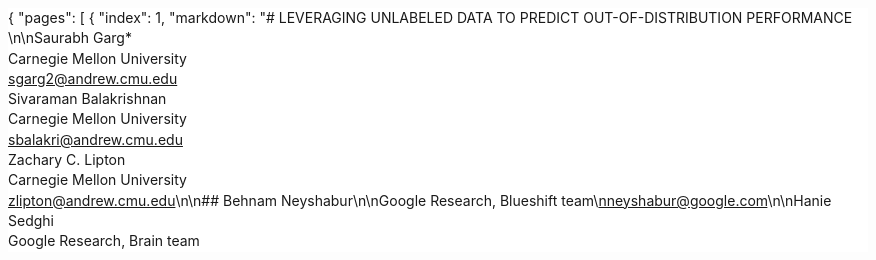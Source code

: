 {    "pages":
[        {            "index": 1,            "markdown": "# LEVERAGING UNLABELED DATA TO PREDICT OUT-OF-DISTRIBUTION PERFORMANCE \n\nSaurabh Garg*<br>Carnegie Mellon University<br>sgarg2@andrew.cmu.edu<br>Sivaraman Balakrishnan<br>Carnegie Mellon University<br>sbalakri@andrew.cmu.edu<br>Zachary C. Lipton<br>Carnegie Mellon University<br>zlipton@andrew.cmu.edu\n\n## Behnam Neyshabur\n\nGoogle Research, Blueshift team\nneyshabur@google.com\n\nHanie Sedghi<br>Google Research, Brain team